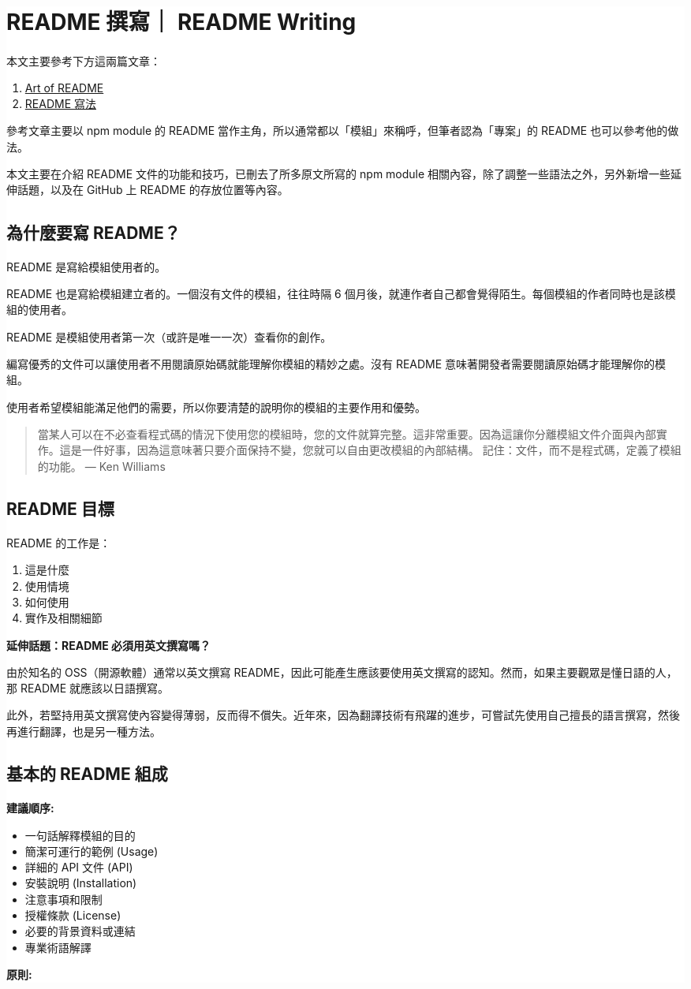 # README 撰寫｜ README Writing

本文主要參考下方這兩篇文章：

1. [Art of README](https://github.com/hackergrrl/art-of-readme/blob/master/README.md)
2. [README 寫法](https://gitqwerty777.github.io/art-of-readme/)

參考文章主要以 npm module 的 README 當作主角，所以通常都以「模組」來稱呼，但筆者認為「專案」的 README 也可以參考他的做法。

本文主要在介紹 README 文件的功能和技巧，已刪去了所多原文所寫的 npm module 相關內容，除了調整一些語法之外，另外新增一些延伸話題，以及在 GitHub 上 README 的存放位置等內容。

## 為什麼要寫 README？

README 是寫給模組使用者的。

README 也是寫給模組建立者的。一個沒有文件的模組，往往時隔 6 個月後，就連作者自己都會覺得陌生。每個模組的作者同時也是該模組的使用者。

README 是模組使用者第一次（或許是唯一一次）查看你的創作。

編寫優秀的文件可以讓使用者不用閱讀原始碼就能理解你模組的精妙之處。沒有 README 意味著開發者需要閱讀原始碼才能理解你的模組。

使用者希望模組能滿足他們的需要，所以你要清楚的說明你的模組的主要作用和優勢。

> 當某人可以在不必查看程式碼的情況下使用您的模組時，您的文件就算完整。這非常重要。因為這讓你分離模組文件介面與內部實作。這是一件好事，因為這意味著只要介面保持不變，您就可以自由更改模組的內部結構。
> 記住：文件，而不是程式碼，定義了模組的功能。 — Ken Williams

## README 目標

README 的工作是：

1. 這是什麼
2. 使用情境
3. 如何使用
4. 實作及相關細節

**延伸話題：README 必須用英文撰寫嗎？**

由於知名的 OSS（開源軟體）通常以英文撰寫 README，因此可能產生應該要使用英文撰寫的認知。然而，如果主要觀眾是懂日語的人，那 README 就應該以日語撰寫。

此外，若堅持用英文撰寫使內容變得薄弱，反而得不償失。近年來，因為翻譯技術有飛躍的進步，可嘗試先使用自己擅長的語言撰寫，然後再進行翻譯，也是另一種方法。

## 基本的 README 組成

**建議順序:**

- 一句話解釋模組的目的
- 簡潔可運行的範例 (Usage)
- 詳細的 API 文件 (API)
- 安裝說明 (Installation)
- 注意事項和限制
- 授權條款 (License)
- 必要的背景資料或連結
- 專業術語解譯

**原則:**
